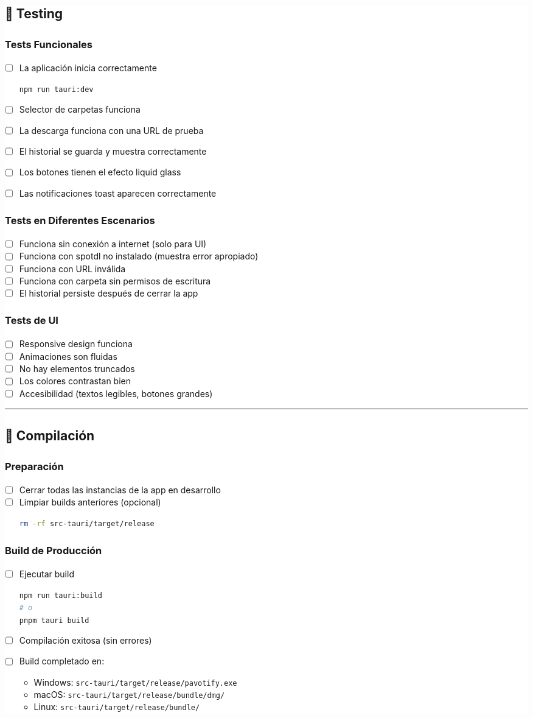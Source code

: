 ## 🧪 Testing

### Tests Funcionales

- [ ] La aplicación inicia correctamente
  ```bash
  npm run tauri:dev
  ```

- [ ] Selector de carpetas funciona
- [ ] La descarga funciona con una URL de prueba
- [ ] El historial se guarda y muestra correctamente
- [ ] Los botones tienen el efecto liquid glass
- [ ] Las notificaciones toast aparecen correctamente

### Tests en Diferentes Escenarios

- [ ] Funciona sin conexión a internet (solo para UI)
- [ ] Funciona con spotdl no instalado (muestra error apropiado)
- [ ] Funciona con URL inválida
- [ ] Funciona con carpeta sin permisos de escritura
- [ ] El historial persiste después de cerrar la app

### Tests de UI

- [ ] Responsive design funciona
- [ ] Animaciones son fluidas
- [ ] No hay elementos truncados
- [ ] Los colores contrastan bien
- [ ] Accesibilidad (textos legibles, botones grandes)

---

## 🔨 Compilación

### Preparación

- [ ] Cerrar todas las instancias de la app en desarrollo
- [ ] Limpiar builds anteriores (opcional)
  ```bash
  rm -rf src-tauri/target/release
  ```

### Build de Producción

- [ ] Ejecutar build
  ```bash
  npm run tauri:build
  # o
  pnpm tauri build
  ```

- [ ] Compilación exitosa (sin errores)
- [ ] Build completado en:
  - Windows: `src-tauri/target/release/pavotify.exe`
  - macOS: `src-tauri/target/release/bundle/dmg/`
  - Linux: `src-tauri/target/release/bundle/`
